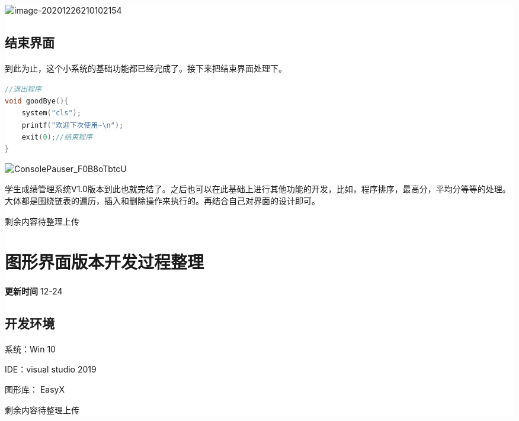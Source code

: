 ![image-20201226210102154](https://gitee.com/wyloving/picCloud/raw/master/image-20201226210102154.png)

## 结束界面

到此为止，这个小系统的基础功能都已经完成了。接下来把结束界面处理下。

```cpp
//退出程序
void goodBye(){
	system("cls");
	printf("欢迎下次使用~\n");
	exit(0);//结束程序 
}
```

![ConsolePauser_F0B8oTbtcU](https://gitee.com/wyloving/picCloud/raw/master/ConsolePauser_F0B8oTbtcU.png)

学生成绩管理系统V1.0版本到此也就完结了。之后也可以在此基础上进行其他功能的开发，比如，程序排序，最高分，平均分等等的处理。大体都是围绕链表的遍历，插入和删除操作来执行的。再结合自己对界面的设计即可。

剩余内容待整理上传

# 图形界面版本开发过程整理


**更新时间** 12-24

## 开发环境
系统：Win 10

IDE：visual studio 2019

图形库： EasyX

剩余内容待整理上传

